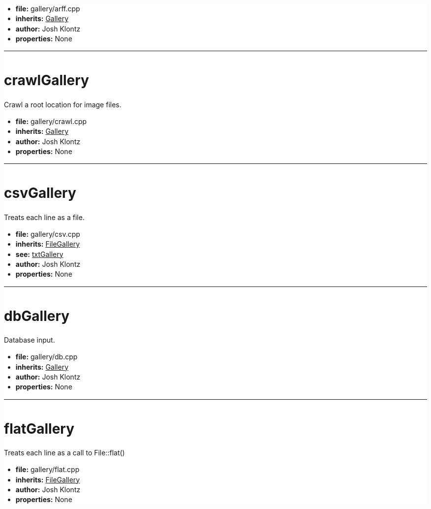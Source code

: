 * **file:** gallery/arff.cpp
* **inherits:** [Gallery](../cpp_api/gallery/gallery.md)
* **author:** Josh Klontz
* **properties:** None


---

# crawlGallery

Crawl a root location for image files.

* **file:** gallery/crawl.cpp
* **inherits:** [Gallery](../cpp_api/gallery/gallery.md)
* **author:** Josh Klontz
* **properties:** None


---

# csvGallery

Treats each line as a file.

* **file:** gallery/csv.cpp
* **inherits:** [FileGallery](../cpp_api/filegallery/filegallery.md)
* **see:** [txtGallery](#txtgallery)
* **author:** Josh Klontz
* **properties:** None


---

# dbGallery

Database input.

* **file:** gallery/db.cpp
* **inherits:** [Gallery](../cpp_api/gallery/gallery.md)
* **author:** Josh Klontz
* **properties:** None


---

# flatGallery

Treats each line as a call to File::flat()

* **file:** gallery/flat.cpp
* **inherits:** [FileGallery](../cpp_api/filegallery/filegallery.md)
* **author:** Josh Klontz
* **properties:** None
